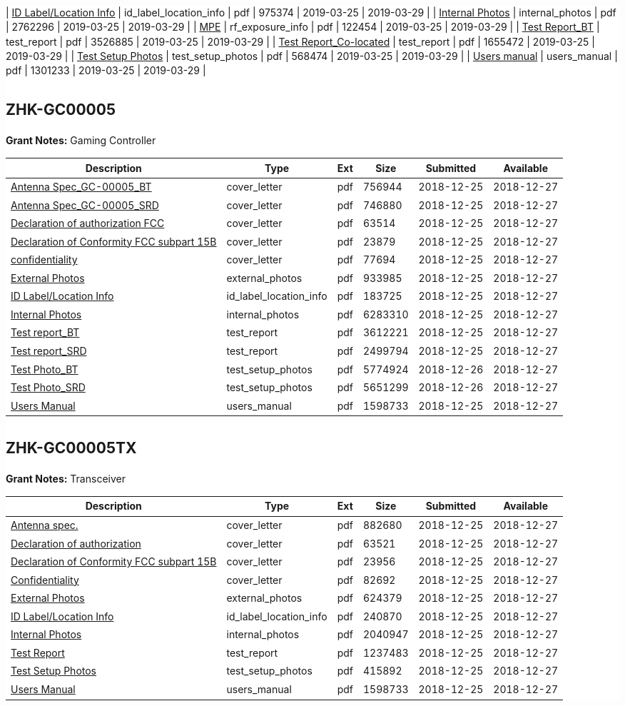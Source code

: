 | [ID Label/Location Info](ZHK-HS00019/37abff3cf3e9bebc129e8e5916a7b09a/4213102.pdf) | id_label_location_info | pdf | 975374 | 2019-03-25 | 2019-03-29 |
| [Internal Photos](ZHK-HS00019/37abff3cf3e9bebc129e8e5916a7b09a/4213101.pdf) | internal_photos | pdf | 2762296 | 2019-03-25 | 2019-03-29 |
| [MPE](ZHK-HS00019/37abff3cf3e9bebc129e8e5916a7b09a/4213107.pdf) | rf_exposure_info | pdf | 122454 | 2019-03-25 | 2019-03-29 |
| [Test Report_BT](ZHK-HS00019/37abff3cf3e9bebc129e8e5916a7b09a/4213108.pdf) | test_report | pdf | 3526885 | 2019-03-25 | 2019-03-29 |
| [Test Report_Co-located](ZHK-HS00019/37abff3cf3e9bebc129e8e5916a7b09a/4213109.pdf) | test_report | pdf | 1655472 | 2019-03-25 | 2019-03-29 |
| [Test Setup Photos](ZHK-HS00019/37abff3cf3e9bebc129e8e5916a7b09a/4213103.pdf) | test_setup_photos | pdf | 568474 | 2019-03-25 | 2019-03-29 |
| [Users manual](ZHK-HS00019/37abff3cf3e9bebc129e8e5916a7b09a/4213099.pdf) | users_manual | pdf | 1301233 | 2019-03-25 | 2019-03-29 |
## ZHK-GC00005
**Grant Notes:** Gaming Controller

| Description | Type | Ext | Size | Submitted | Available |
| ----------- | ---- | --- | ---- | --------- | --------- |
| [Antenna Spec_GC-00005_BT](ZHK-GC00005/8e1d9d5b14261845f0f173195ba45a6b/4115925.pdf) | cover_letter | pdf | 756944 | 2018-12-25 | 2018-12-27 |
| [Antenna Spec_GC-00005_SRD](ZHK-GC00005/8e1d9d5b14261845f0f173195ba45a6b/4115926.pdf) | cover_letter | pdf | 746880 | 2018-12-25 | 2018-12-27 |
| [ Declaration of authorization FCC](ZHK-GC00005/8e1d9d5b14261845f0f173195ba45a6b/4115949.pdf) | cover_letter | pdf | 63514 | 2018-12-25 | 2018-12-27 |
| [Declaration of Conformity FCC subpart 15B](ZHK-GC00005/8e1d9d5b14261845f0f173195ba45a6b/4115950.pdf) | cover_letter | pdf | 23879 | 2018-12-25 | 2018-12-27 |
| [confidentiality](ZHK-GC00005/8e1d9d5b14261845f0f173195ba45a6b/4115951.pdf) | cover_letter | pdf | 77694 | 2018-12-25 | 2018-12-27 |
| [External Photos](ZHK-GC00005/8e1d9d5b14261845f0f173195ba45a6b/4115945.pdf) | external_photos | pdf | 933985 | 2018-12-25 | 2018-12-27 |
| [ID Label/Location Info](ZHK-GC00005/8e1d9d5b14261845f0f173195ba45a6b/4115947.pdf) | id_label_location_info | pdf | 183725 | 2018-12-25 | 2018-12-27 |
| [Internal Photos](ZHK-GC00005/8e1d9d5b14261845f0f173195ba45a6b/4115946.pdf) | internal_photos | pdf | 6283310 | 2018-12-25 | 2018-12-27 |
| [Test report_BT](ZHK-GC00005/8e1d9d5b14261845f0f173195ba45a6b/4115930.pdf) | test_report | pdf | 3612221 | 2018-12-25 | 2018-12-27 |
| [Test report_SRD](ZHK-GC00005/8e1d9d5b14261845f0f173195ba45a6b/4115931.pdf) | test_report | pdf | 2499794 | 2018-12-25 | 2018-12-27 |
| [Test Photo_BT](ZHK-GC00005/8e1d9d5b14261845f0f173195ba45a6b/4116399.pdf) | test_setup_photos | pdf | 5774924 | 2018-12-26 | 2018-12-27 |
| [Test Photo_SRD](ZHK-GC00005/8e1d9d5b14261845f0f173195ba45a6b/4116400.pdf) | test_setup_photos | pdf | 5651299 | 2018-12-26 | 2018-12-27 |
| [Users Manual](ZHK-GC00005/8e1d9d5b14261845f0f173195ba45a6b/4115920.pdf) | users_manual | pdf | 1598733 | 2018-12-25 | 2018-12-27 |
## ZHK-GC00005TX
**Grant Notes:** Transceiver

| Description | Type | Ext | Size | Submitted | Available |
| ----------- | ---- | --- | ---- | --------- | --------- |
| [Antenna spec.](ZHK-GC00005TX/f87a01a349090e01fa81cf7276f02094/4115912.pdf) | cover_letter | pdf | 882680 | 2018-12-25 | 2018-12-27 |
| [Declaration of authorization](ZHK-GC00005TX/f87a01a349090e01fa81cf7276f02094/4115921.pdf) | cover_letter | pdf | 63521 | 2018-12-25 | 2018-12-27 |
| [Declaration of Conformity FCC subpart 15B](ZHK-GC00005TX/f87a01a349090e01fa81cf7276f02094/4115922.pdf) | cover_letter | pdf | 23956 | 2018-12-25 | 2018-12-27 |
| [Confidentiality](ZHK-GC00005TX/f87a01a349090e01fa81cf7276f02094/4115923.pdf) | cover_letter | pdf | 82692 | 2018-12-25 | 2018-12-27 |
| [External Photos](ZHK-GC00005TX/f87a01a349090e01fa81cf7276f02094/4115916.pdf) | external_photos | pdf | 624379 | 2018-12-25 | 2018-12-27 |
| [ID Label/Location Info](ZHK-GC00005TX/f87a01a349090e01fa81cf7276f02094/4115918.pdf) | id_label_location_info | pdf | 240870 | 2018-12-25 | 2018-12-27 |
| [Internal Photos](ZHK-GC00005TX/f87a01a349090e01fa81cf7276f02094/4115917.pdf) | internal_photos | pdf | 2040947 | 2018-12-25 | 2018-12-27 |
| [Test Report](ZHK-GC00005TX/f87a01a349090e01fa81cf7276f02094/4115924.pdf) | test_report | pdf | 1237483 | 2018-12-25 | 2018-12-27 |
| [Test Setup Photos](ZHK-GC00005TX/f87a01a349090e01fa81cf7276f02094/4115919.pdf) | test_setup_photos | pdf | 415892 | 2018-12-25 | 2018-12-27 |
| [Users Manual](ZHK-GC00005TX/f87a01a349090e01fa81cf7276f02094/4115920.pdf) | users_manual | pdf | 1598733 | 2018-12-25 | 2018-12-27 |